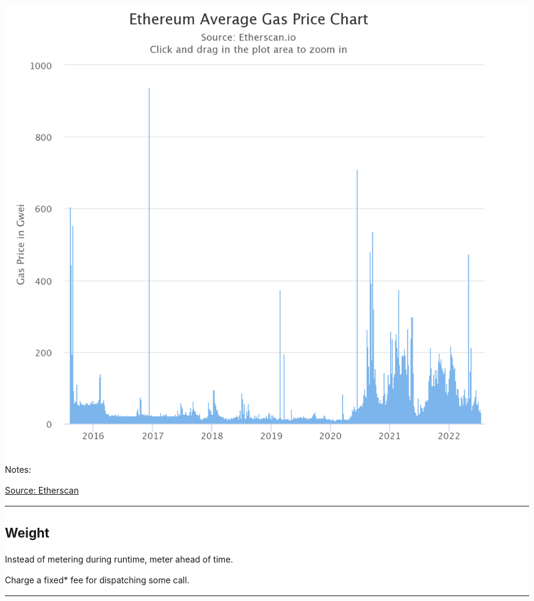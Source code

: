 <img style="width: 800px" src="../../assets/img/3-Blockchain/3.3-fees-ethereum-average-gas-price.png"/>

Notes:

[Source: Etherscan](https://etherscan.io/chart/gasprice)

---

## Weight

Instead of metering during runtime, meter ahead of time.

Charge a fixed\* fee for dispatching some call.

---